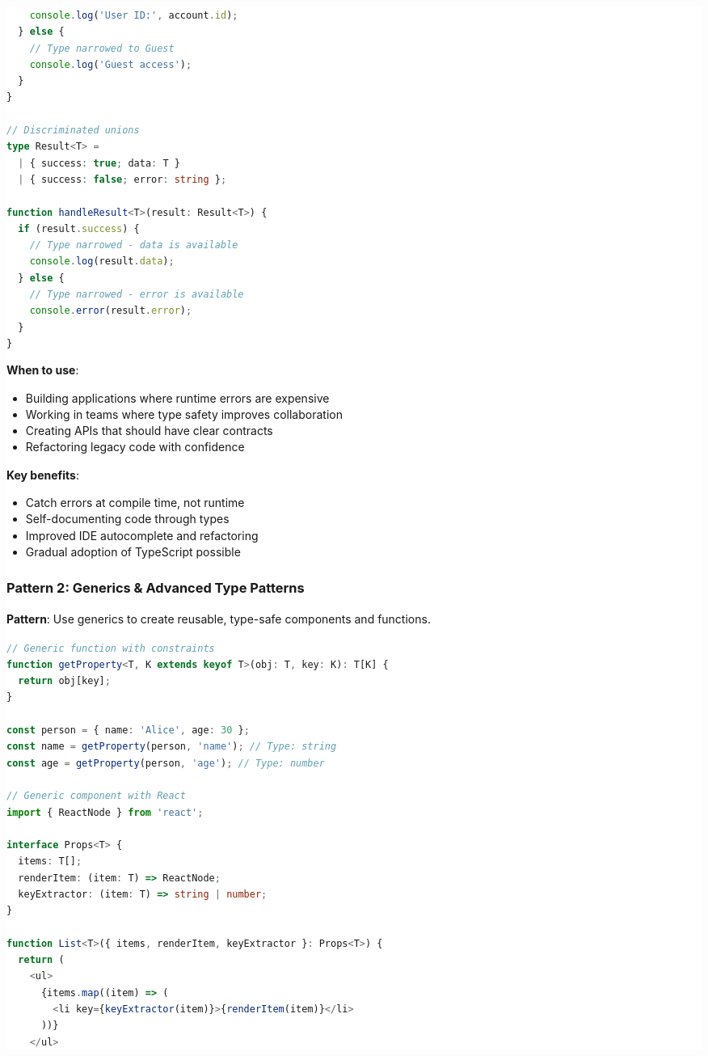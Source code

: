 ```typescript
    console.log('User ID:', account.id);
  } else {
    // Type narrowed to Guest
    console.log('Guest access');
  }
}

// Discriminated unions
type Result<T> =
  | { success: true; data: T }
  | { success: false; error: string };

function handleResult<T>(result: Result<T>) {
  if (result.success) {
    // Type narrowed - data is available
    console.log(result.data);
  } else {
    // Type narrowed - error is available
    console.error(result.error);
  }
}
```

**When to use**:
- Building applications where runtime errors are expensive
- Working in teams where type safety improves collaboration
- Creating APIs that should have clear contracts
- Refactoring legacy code with confidence

**Key benefits**:
- Catch errors at compile time, not runtime
- Self-documenting code through types
- Improved IDE autocomplete and refactoring
- Gradual adoption of TypeScript possible

### Pattern 2: Generics & Advanced Type Patterns

**Pattern**: Use generics to create reusable, type-safe components and functions.

```typescript
// Generic function with constraints
function getProperty<T, K extends keyof T>(obj: T, key: K): T[K] {
  return obj[key];
}

const person = { name: 'Alice', age: 30 };
const name = getProperty(person, 'name'); // Type: string
const age = getProperty(person, 'age'); // Type: number

// Generic component with React
import { ReactNode } from 'react';

interface Props<T> {
  items: T[];
  renderItem: (item: T) => ReactNode;
  keyExtractor: (item: T) => string | number;
}

function List<T>({ items, renderItem, keyExtractor }: Props<T>) {
  return (
    <ul>
      {items.map((item) => (
        <li key={keyExtractor(item)}>{renderItem(item)}</li>
      ))}
    </ul>
```